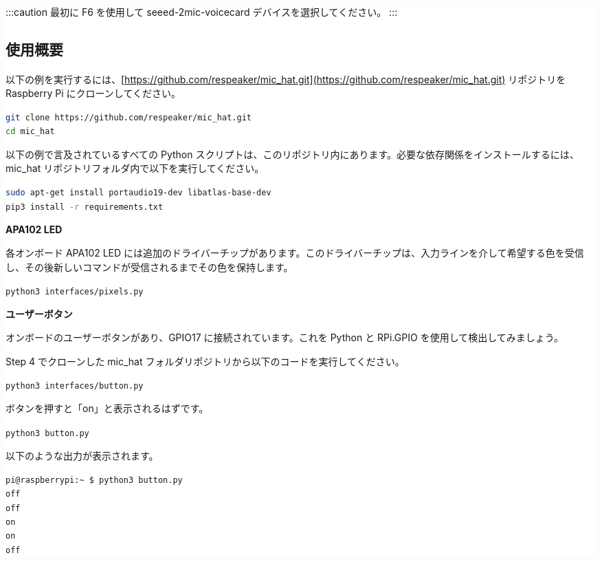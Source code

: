 :::caution
    最初に F6 を使用して seeed-2mic-voicecard デバイスを選択してください。
:::

## 使用概要

以下の例を実行するには、[https://github.com/respeaker/mic_hat.git](https://github.com/respeaker/mic_hat.git) リポジトリを Raspberry Pi にクローンしてください。

```bash
git clone https://github.com/respeaker/mic_hat.git
cd mic_hat
```

以下の例で言及されているすべての Python スクリプトは、このリポジトリ内にあります。必要な依存関係をインストールするには、mic_hat リポジトリフォルダ内で以下を実行してください。

```bash
sudo apt-get install portaudio19-dev libatlas-base-dev
pip3 install -r requirements.txt
```

**APA102 LED**

各オンボード APA102 LED には追加のドライバーチップがあります。このドライバーチップは、入力ラインを介して希望する色を受信し、その後新しいコマンドが受信されるまでその色を保持します。

```bash
python3 interfaces/pixels.py
```

<video width={512} height={384} controls preload>
  <source src="https://files.seeedstudio.com/wiki/MIC_HATv1.0_for_raspberrypi/img/led.mp4" />
  <source src="https://files.seeedstudio.com/wiki/MIC_HATv1.0_for_raspberrypi/img/led.webmhd.webm" />
</video>

**ユーザーボタン**

オンボードのユーザーボタンがあり、GPIO17 に接続されています。これを Python と RPi.GPIO を使用して検出してみましょう。

Step 4 でクローンした mic_hat フォルダリポジトリから以下のコードを実行してください。

```bash
python3 interfaces/button.py
```

ボタンを押すと「on」と表示されるはずです。

```bash
python3 button.py
```

以下のような出力が表示されます。

```txt
pi@raspberrypi:~ $ python3 button.py
off
off
on
on
off
```
